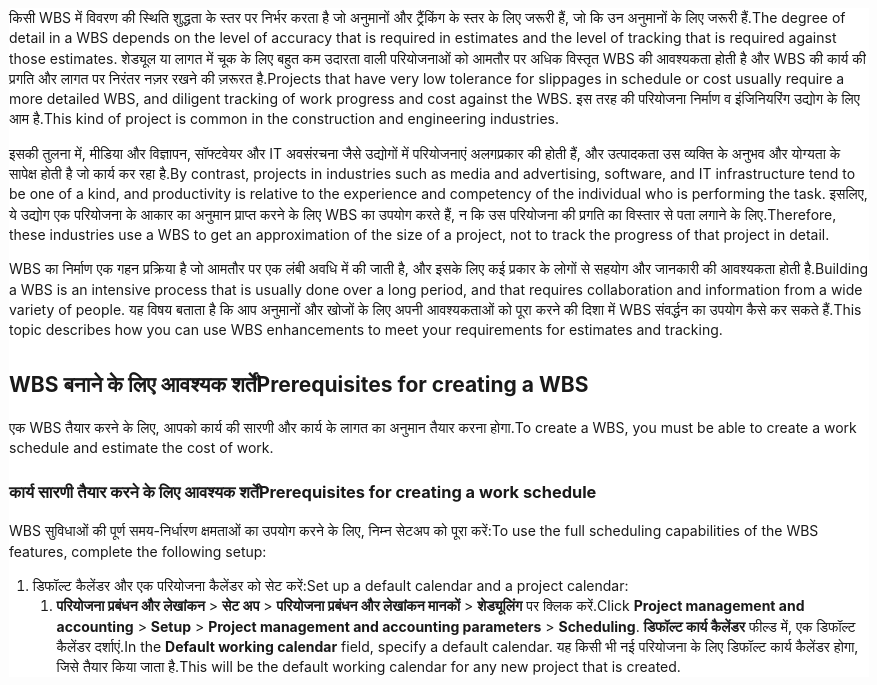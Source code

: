 <span data-ttu-id="bca6a-111">किसी WBS में विवरण की स्थिति शुद्धता के स्तर पर निर्भर करता है जो अनुमानों और ट्रैंकिंग के स्तर के लिए जरूरी हैं, जो कि उन अनुमानों के लिए जरूरी हैं.</span><span class="sxs-lookup"><span data-stu-id="bca6a-111">The degree of detail in a WBS depends on the level of accuracy that is required in estimates and the level of tracking that is required against those estimates.</span></span> <span data-ttu-id="bca6a-112">शेड्यूल या लागत में चूक के लिए बहुत कम उदारता वाली परियोजनाओं को आमतौर पर अधिक विस्तृत WBS की आवश्यकता होती है और WBS की कार्य की प्रगति और लागत पर निरंतर नज़र रखने की ज़रूरत है.</span><span class="sxs-lookup"><span data-stu-id="bca6a-112">Projects that have very low tolerance for slippages in schedule or cost usually require a more detailed WBS, and diligent tracking of work progress and cost against the WBS.</span></span> <span data-ttu-id="bca6a-113">इस तरह की परियोजना निर्माण व इंजिनियरिंग उद्योग के लिए आम है.</span><span class="sxs-lookup"><span data-stu-id="bca6a-113">This kind of project is common in the construction and engineering industries.</span></span> 

<span data-ttu-id="bca6a-114">इसकी तुलना में, मीडिया और विज्ञापन, सॉफ्टवेयर और IT अवसंरचना जैसे उद्योगों में परियोजनाएं अलगप्रकार की होती हैं, और उत्पादकता उस व्यक्ति के अनुभव और योग्यता के सापेक्ष होती है जो कार्य कर रहा है.</span><span class="sxs-lookup"><span data-stu-id="bca6a-114">By contrast, projects in industries such as media and advertising, software, and IT infrastructure tend to be one of a kind, and productivity is relative to the experience and competency of the individual who is performing the task.</span></span> <span data-ttu-id="bca6a-115">इसलिए, ये उद्योग एक परियोजना के आकार का अनुमान प्राप्त करने के लिए WBS का उपयोग करते हैं, न कि उस परियोजना की प्रगति का विस्तार से पता लगाने के लिए.</span><span class="sxs-lookup"><span data-stu-id="bca6a-115">Therefore, these industries use a WBS to get an approximation of the size of a project, not to track the progress of that project in detail.</span></span> 

<span data-ttu-id="bca6a-116">WBS का निर्माण एक गहन प्रक्रिया है जो आमतौर पर एक लंबी अवधि में की जाती है, और इसके लिए कई प्रकार के लोगों से सहयोग और जानकारी की आवश्यकता होती है.</span><span class="sxs-lookup"><span data-stu-id="bca6a-116">Building a WBS is an intensive process that is usually done over a long period, and that requires collaboration and information from a wide variety of people.</span></span> <span data-ttu-id="bca6a-117">यह विषय बताता है कि आप अनुमानों और खोजों के लिए अपनी आवश्यकताओं को पूरा करने की दिशा में WBS संवर्द्धन का उपयोग कैसे कर सकते हैं.</span><span class="sxs-lookup"><span data-stu-id="bca6a-117">This topic describes how you can use WBS enhancements to meet your requirements for estimates and tracking.</span></span>

## <a name="prerequisites-for-creating-a-wbs"></a><span data-ttu-id="bca6a-118">WBS बनाने के लिए आवश्यक शर्तें</span><span class="sxs-lookup"><span data-stu-id="bca6a-118">Prerequisites for creating a WBS</span></span>
<span data-ttu-id="bca6a-119">एक WBS तैयार करने के लिए, आपको कार्य की सारणी और कार्य के लागत का अनुमान तैयार करना होगा.</span><span class="sxs-lookup"><span data-stu-id="bca6a-119">To create a WBS, you must be able to create a work schedule and estimate the cost of work.</span></span>

### <a name="prerequisites-for-creating-a-work-schedule"></a><span data-ttu-id="bca6a-120">कार्य सारणी तैयार करने के लिए आवश्यक शर्तें</span><span class="sxs-lookup"><span data-stu-id="bca6a-120">Prerequisites for creating a work schedule</span></span>

<span data-ttu-id="bca6a-121">WBS सुविधाओं की पूर्ण समय-निर्धारण क्षमताओं का उपयोग करने के लिए, निम्न सेटअप को पूरा करें:</span><span class="sxs-lookup"><span data-stu-id="bca6a-121">To use the full scheduling capabilities of the WBS features, complete the following setup:</span></span>

1.  <span data-ttu-id="bca6a-122">डिफॉल्ट कैलेंडर और एक परियोजना कैलेंडर को सेट करें:</span><span class="sxs-lookup"><span data-stu-id="bca6a-122">Set up a default calendar and a project calendar:</span></span>
    1.  <span data-ttu-id="bca6a-123">**परियोजना प्रबंधन और लेखांकन** &gt; **सेट अप** &gt; **परियोजना प्रबंधन और लेखांकन मानकों** &gt; **शेड्यूलिंग** पर क्लिक करें.</span><span class="sxs-lookup"><span data-stu-id="bca6a-123">Click **Project management and accounting** &gt; **Setup** &gt; **Project management and accounting parameters** &gt; **Scheduling**.</span></span> <span data-ttu-id="bca6a-124">**डिफॉल्ट कार्य कैलेंडर** फील्ड में, एक डिफॉल्ट कैलेंडर दर्शाएं.</span><span class="sxs-lookup"><span data-stu-id="bca6a-124">In the **Default working calendar** field, specify a default calendar.</span></span> <span data-ttu-id="bca6a-125">यह किसी भी नई परियोजना के लिए डिफॉल्ट कार्य कैलेंडर होगा, जिसे तैयार किया जाता है.</span><span class="sxs-lookup"><span data-stu-id="bca6a-125">This will be the default working calendar for any new project that is created.</span></span>